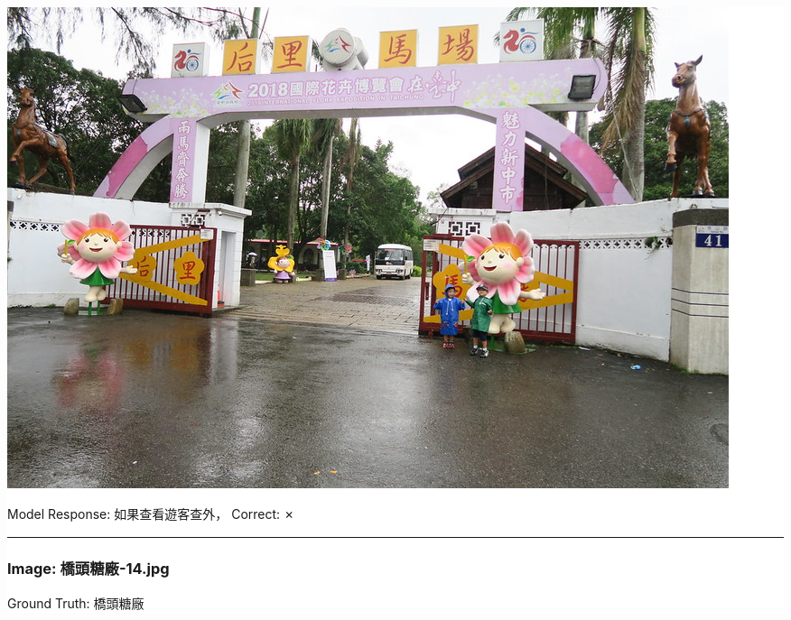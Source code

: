 ![后里馬場-5.jpg](../images/后里馬場-5.jpg)

Model Response: 如果查看遊客查外，
Correct: ✗

---

### Image: 橋頭糖廠-14.jpg
Ground Truth: 橋頭糖廠
